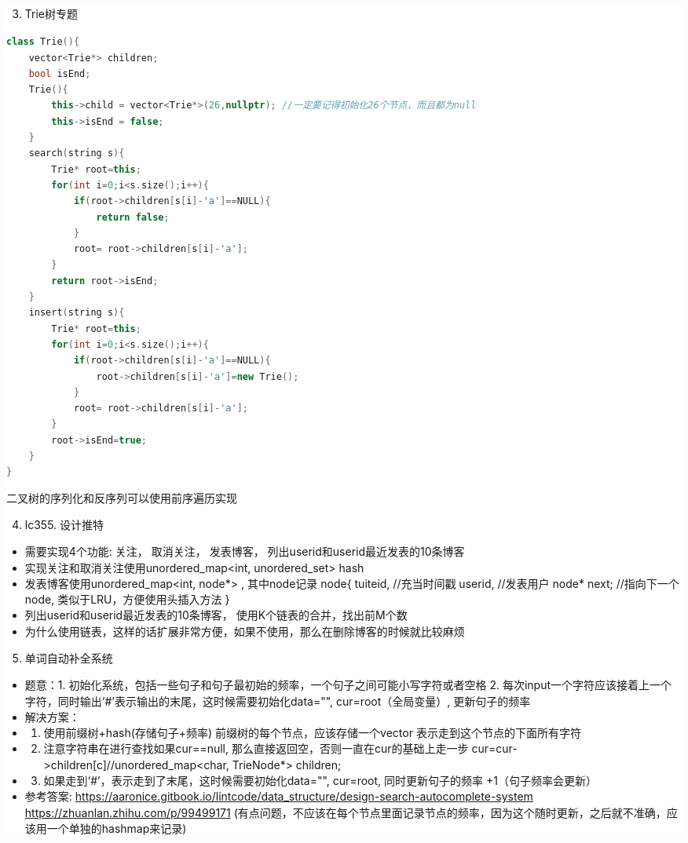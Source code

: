 
3. Trie树专题
```C++
class Trie(){
    vector<Trie*> children;
    bool isEnd;
    Trie(){
        this->child = vector<Trie*>(26,nullptr); //一定要记得初始化26个节点，而且都为null
        this->isEnd = false;
    }
    search(string s){
        Trie* root=this;
        for(int i=0;i<s.size();i++){
            if(root->children[s[i]-'a']==NULL){
                return false;
            }
            root= root->children[s[i]-'a'];
        }
        return root->isEnd;
    }
    insert(string s){
        Trie* root=this;
        for(int i=0;i<s.size();i++){
            if(root->children[s[i]-'a']==NULL){
                root->children[s[i]-'a']=new Trie();
            }
            root= root->children[s[i]-'a'];
        }
        root->isEnd=true;
    }
}

```

二叉树的序列化和反序列可以使用前序遍历实现

4. lc355. 设计推特
- 需要实现4个功能: 关注， 取消关注， 发表博客， 列出userid和userid最近发表的10条博客
- 实现关注和取消关注使用unordered_map<int, unordered_set<int>> hash
- 发表博客使用unordered_map<int, node*> , 其中node记录
node{
    tuiteid, //充当时间戳
    userid, //发表用户
    node* next; //指向下一个node, 类似于LRU，方便使用头插入方法
}
-  列出userid和userid最近发表的10条博客， 使用K个链表的合并，找出前M个数
- 为什么使用链表，这样的话扩展非常方便，如果不使用，那么在删除博客的时候就比较麻烦


5. 单词自动补全系统
- 题意：1. 初始化系统，包括一些句子和句子最初始的频率，一个句子之间可能小写字符或者空格 2. 每次input一个字符应该接着上一个字符，同时输出‘#’表示输出的末尾，这时候需要初始化data="", cur=root（全局变量）, 更新句子的频率
- 解决方案：
- 1. 使用前缀树+hash(存储句子+频率) 前缀树的每个节点，应该存储一个vector<string> 表示走到这个节点的下面所有字符
- 2. 注意字符串在进行查找如果cur==null, 那么直接返回空，否则一直在cur的基础上走一步 cur=cur->children[c]//unordered_map<char, TrieNode*> children;
- 3. 如果走到‘#’，表示走到了末尾，这时候需要初始化data="", cur=root, 同时更新句子的频率 +1（句子频率会更新）
- 参考答案: https://aaronice.gitbook.io/lintcode/data_structure/design-search-autocomplete-system
https://zhuanlan.zhihu.com/p/99499171 (有点问题，不应该在每个节点里面记录节点的频率，因为这个随时更新，之后就不准确，应该用一个单独的hashmap来记录)
